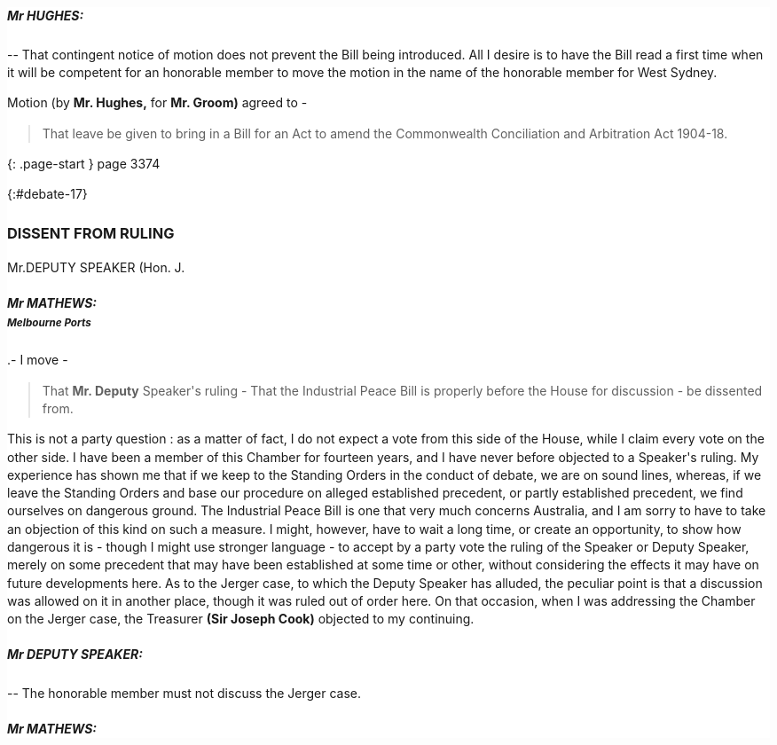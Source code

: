 ##### Mr HUGHES:

-- That contingent notice of motion does not prevent the Bill being introduced. All I desire is to have the Bill read a first time when it will be competent for an honorable member to move the motion in the name of the honorable member for West Sydney. 

Motion (by  **Mr. Hughes,**  for  **Mr. Groom)**  agreed to - 

  >That leave be given to bring in a Bill for an Act to amend the Commonwealth Conciliation and Arbitration Act 1904-18. 

{: .page-start }
page 3374

{:#debate-17}
### DISSENT FROM RULING

Mr.DEPUTY  SPEAKER (Hon. J. 

##### Mr MATHEWS:<br><small class="text-muted">Melbourne Ports</small>

.- I move - 

  >That  **Mr. Deputy**  Speaker's ruling - That the Industrial Peace Bill is properly before the House for discussion - be dissented from. 

This is not a party question : as a matter of fact, I do not expect a vote from this side of the House, while I claim every vote on the other side. I have been a member of this Chamber for fourteen years, and I have never before objected to a Speaker's ruling. My experience has shown me that if we keep to the Standing Orders in the conduct of debate, we are on sound lines, whereas, if we leave the Standing Orders and base our procedure on alleged established precedent, or partly established precedent, we find ourselves on dangerous ground. The Industrial Peace Bill is one that very much concerns Australia, and I am sorry to have to take an objection of this kind on such a measure. I might, however, have to wait a long time, or create an opportunity, to show how dangerous it is - though I might use stronger language - to accept by a party vote the ruling of the   Speaker  or  Deputy Speaker,  merely on some precedent that may have been established at some time or other, without considering the effects it may have on future developments here. As to the Jerger case, to which the  Deputy Speaker  has alluded, the peculiar point is that a discussion was allowed on it in another place, though it was ruled out of order here. On that occasion, when I was addressing the Chamber on the Jerger case, the Treasurer  **(Sir Joseph Cook)**  objected to my continuing. 

##### Mr DEPUTY SPEAKER:

-- The honorable member must not discuss the Jerger case. 

##### Mr MATHEWS:
